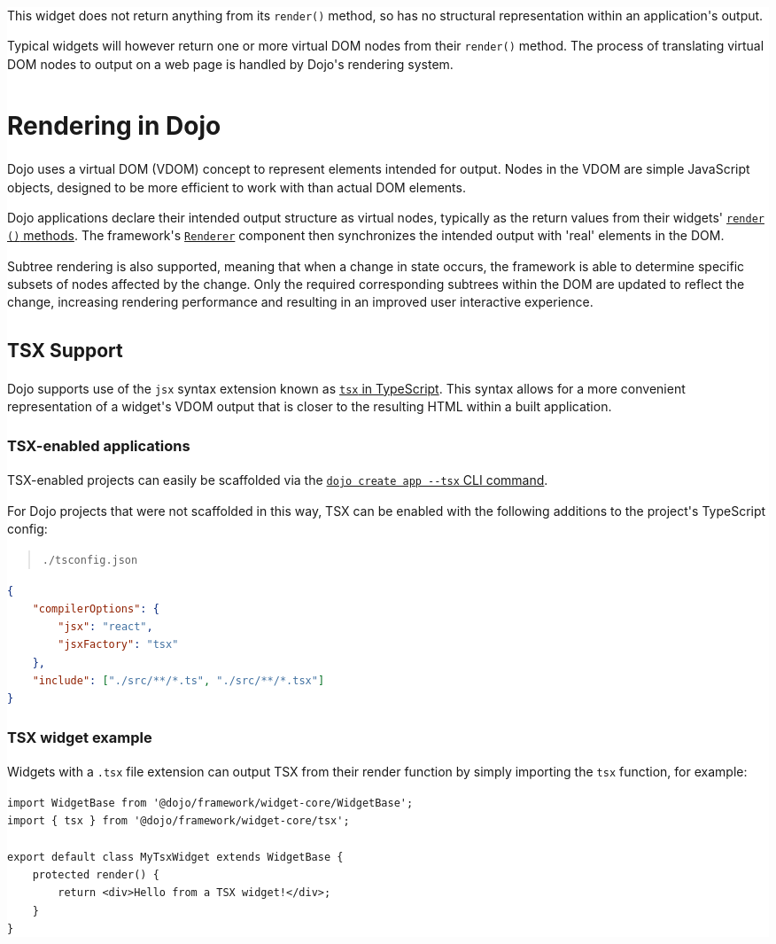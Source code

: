 This widget does not return anything from its `render()` method, so has no structural representation within an application's output.

Typical widgets will however return one or more virtual DOM nodes from their `render()` method. The process of translating virtual DOM nodes to output on a web page is handled by Dojo's rendering system.

# Rendering in Dojo

Dojo uses a virtual DOM (VDOM) concept to represent elements intended for output. Nodes in the VDOM are simple JavaScript objects, designed to be more efficient to work with than actual DOM elements.

Dojo applications declare their intended output structure as virtual nodes, typically as the return values from their widgets' [`render()` methods](#basic-widget-structure). The framework's [`Renderer`](#rendering-to-the-dom) component then synchronizes the intended output with 'real' elements in the DOM.

Subtree rendering is also supported, meaning that when a change in state occurs, the framework is able to determine specific subsets of nodes affected by the change. Only the required corresponding subtrees within the DOM are updated to reflect the change, increasing rendering performance and resulting in an improved user interactive experience.

## TSX Support

Dojo supports use of the `jsx` syntax extension known as [`tsx` in TypeScript](https://www.TypeScriptlang.org/docs/handbook/jsx.html). This syntax allows for a more convenient representation of a widget's VDOM output that is closer to the resulting HTML within a built application.

### TSX-enabled applications

TSX-enabled projects can easily be scaffolded via the [`dojo create app --tsx` CLI command](https://github.com/dojo/cli-create-app).

For Dojo projects that were not scaffolded in this way, TSX can be enabled with the following additions to the project's TypeScript config:

> `./tsconfig.json`

```json
{
	"compilerOptions": {
		"jsx": "react",
		"jsxFactory": "tsx"
	},
	"include": ["./src/**/*.ts", "./src/**/*.tsx"]
}
```

### TSX widget example

Widgets with a `.tsx` file extension can output TSX from their render function by simply importing the `tsx` function, for example:

```tsx
import WidgetBase from '@dojo/framework/widget-core/WidgetBase';
import { tsx } from '@dojo/framework/widget-core/tsx';

export default class MyTsxWidget extends WidgetBase {
	protected render() {
		return <div>Hello from a TSX widget!</div>;
	}
}
```
